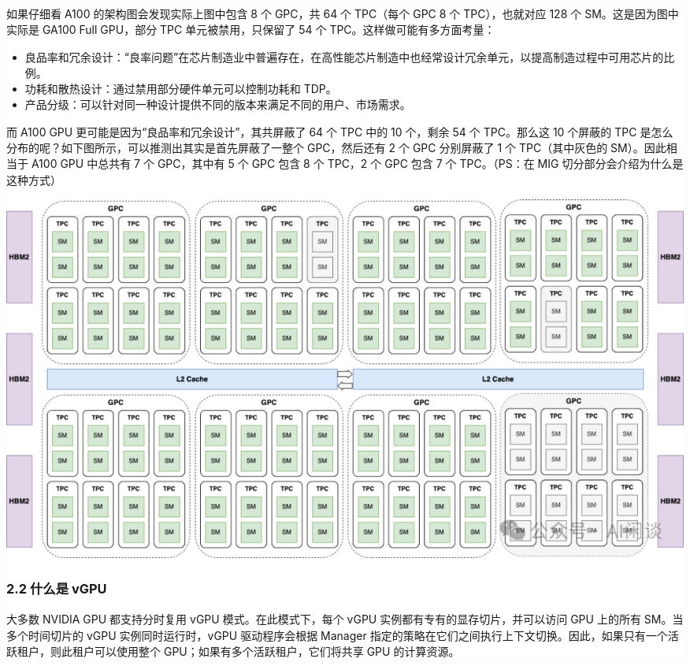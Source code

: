 如果仔细看 A100 的架构图会发现实际上图中包含 8 个 GPC，共 64 个 TPC（每个 GPC 8 个 TPC），也就对应 128 个 SM。这是因为图中实际是 GA100 Full GPU，部分 TPC 单元被禁用，只保留了 54 个 TPC。这样做可能有多方面考量：

- 良品率和冗余设计：“良率问题”在芯片制造业中普遍存在，在高性能芯片制造中也经常设计冗余单元，以提高制造过程中可用芯片的比例。
- 功耗和散热设计：通过禁用部分硬件单元可以控制功耗和 TDP。
- 产品分级：可以针对同一种设计提供不同的版本来满足不同的用户、市场需求。

而 A100 GPU 更可能是因为“良品率和冗余设计”，其共屏蔽了 64 个 TPC 中的 10 个，剩余 54 个 TPC。那么这 10 个屏蔽的 TPC 是怎么分布的呢？如下图所示，可以推测出其实是首先屏蔽了一整个 GPC，然后还有 2 个 GPC 分别屏蔽了 1 个 TPC（其中灰色的 SM）。因此相当于 A100 GPU 中总共有 7 个 GPC，其中有 5 个 GPC 包含 8 个 TPC，2 个 GPC 包含 7 个 TPC。（PS：在 MIG 切分部分会介绍为什么是这种方式）

![Image](images/640_8393b00348dc.png)

### 2.2 什么是 vGPU

大多数 NVIDIA GPU 都支持分时复用 vGPU 模式。在此模式下，每个 vGPU 实例都有专有的显存切片，并可以访问 GPU 上的所有 SM。当多个时间切片的 vGPU 实例同时运行时，vGPU 驱动程序会根据 Manager 指定的策略在它们之间执行上下文切换。因此，如果只有一个活跃租户，则此租户可以使用整个 GPU；如果有多个活跃租户，它们将共享 GPU 的计算资源。
